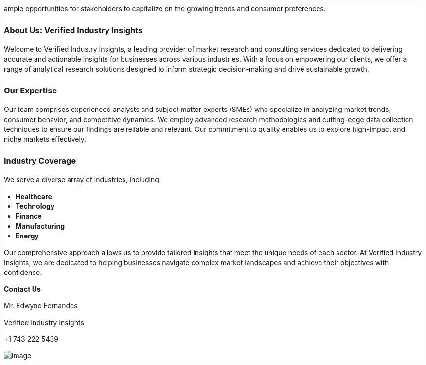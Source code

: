 ample opportunities for stakeholders to capitalize on the growing trends and consumer preferences.</p><h3>About Us: Verified Industry Insights</h3><p>Welcome to Verified Industry Insights, a leading provider of market research and consulting services dedicated to delivering accurate and actionable insights for businesses across various industries. With a focus on empowering our clients, we offer a range of analytical research solutions designed to inform strategic decision-making and drive sustainable growth.</p><h3>Our Expertise</h3><p>Our team comprises experienced analysts and subject matter experts (SMEs) who specialize in analyzing market trends, consumer behavior, and competitive dynamics. We employ advanced research methodologies and cutting-edge data collection techniques to ensure our findings are reliable and relevant. Our commitment to quality enables us to explore high-impact and niche markets effectively.</p><h3>Industry Coverage</h3><p>We serve a diverse array of industries, including:</p><ul><li><strong>Healthcare</strong></li><li><strong>Technology</strong></li><li><strong>Finance</strong></li><li><strong>Manufacturing</strong></li><li><strong>Energy</strong></li></ul><p>Our comprehensive approach allows us to provide tailored insights that meet the unique needs of each sector. At Verified Industry Insights, we are dedicated to helping businesses navigate complex market landscapes and achieve their objectives with confidence.</p><p><strong>Contact Us</strong></p><p>Mr. Edwyne Fernandes</p><p><a href="https://www.verifiedindustryinsights.com/">Verified Industry Insights</a></p><p>+1 743 222 5439</p>
![image](https://github.com/user-attachments/assets/c711fb6c-0fda-49aa-a443-bc2a726d7373)
